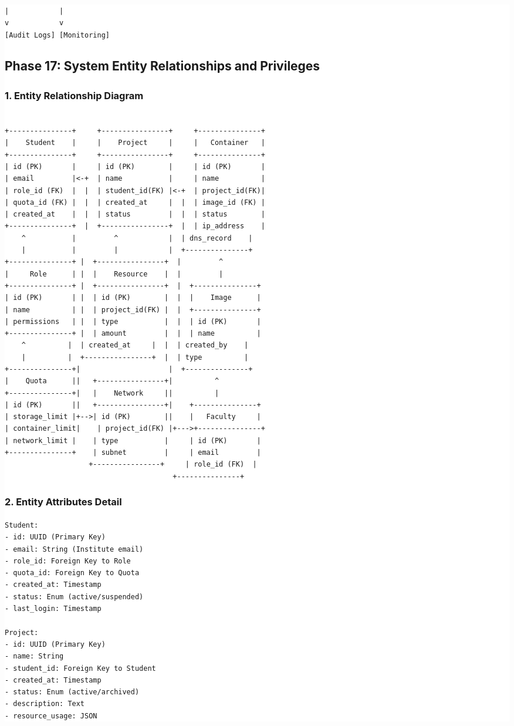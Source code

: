 ```
|            |
v            v
[Audit Logs] [Monitoring]
```

## Phase 17: System Entity Relationships and Privileges

### 1. Entity Relationship Diagram
```

+---------------+     +----------------+     +---------------+
|    Student    |     |    Project     |     |   Container   |
+---------------+     +----------------+     +---------------+
| id (PK)       |     | id (PK)        |     | id (PK)       |
| email         |<-+  | name           |     | name          |
| role_id (FK)  |  |  | student_id(FK) |<-+  | project_id(FK)|
| quota_id (FK) |  |  | created_at     |  |  | image_id (FK) |
| created_at    |  |  | status         |  |  | status        |
+---------------+  |  +----------------+  |  | ip_address    |
    ^           |         ^            |  | dns_record    |
    |           |         |            |  +---------------+
+---------------+ |  +----------------+  |         ^
|     Role      | |  |    Resource    |  |         |
+---------------+ |  +----------------+  |  +---------------+
| id (PK)       | |  | id (PK)        |  |  |    Image      |
| name          | |  | project_id(FK) |  |  +---------------+
| permissions   | |  | type           |  |  | id (PK)       |
+---------------+ |  | amount         |  |  | name          |
    ^          |  | created_at     |  |  | created_by    |
    |          |  +----------------+  |  | type          |
+---------------+|                     |  +---------------+
|    Quota      ||   +----------------+|          ^
+---------------+|   |    Network     ||          |
| id (PK)       ||   +----------------+|    +---------------+
| storage_limit |+-->| id (PK)        ||    |   Faculty     |
| container_limit|    | project_id(FK) |+--->+---------------+
| network_limit |    | type           |     | id (PK)       |
+---------------+    | subnet         |     | email         |
                    +----------------+     | role_id (FK)  |
                                        +---------------+
```

### 2. Entity Attributes Detail
```
Student:
- id: UUID (Primary Key)
- email: String (Institute email)
- role_id: Foreign Key to Role
- quota_id: Foreign Key to Quota
- created_at: Timestamp
- status: Enum (active/suspended)
- last_login: Timestamp

Project:
- id: UUID (Primary Key)
- name: String
- student_id: Foreign Key to Student
- created_at: Timestamp
- status: Enum (active/archived)
- description: Text
- resource_usage: JSON

```